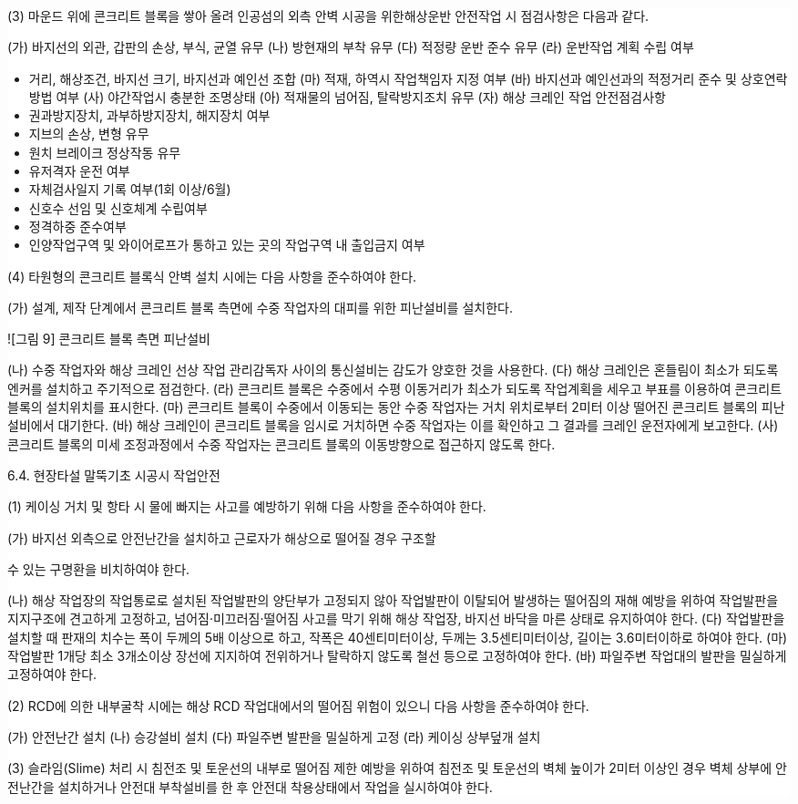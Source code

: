 (3) 마운드 위에 콘크리트 블록을 쌓아 올려 인공섬의 외측 안벽 시공을 위한해상운반 안전작업 시 점검사항은 다음과 같다.

(가) 바지선의 외관, 갑판의 손상, 부식, 균열 유무
(나) 방현재의 부착 유무
(다) 적정량 운반 준수 유무
(라) 운반작업 계획 수립 여부
   - 거리, 해상조건, 바지선 크기, 바지선과 예인선 조합
(마) 적재, 하역시 작업책임자 지정 여부
(바) 바지선과 예인선과의 적정거리 준수 및 상호연락방법 여부
(사) 야간작업시 충분한 조명상태
(아) 적재물의 넘어짐, 탈락방지조치 유무
(자) 해상 크레인 작업 안전점검사항
   - 권과방지장치, 과부하방지장치, 해지장치 여부
   - 지브의 손상, 변형 유무
   - 원치 브레이크 정상작동 유무
   - 유저격자 운전 여부
   - 자체검사일지 기록 여부(1회 이상/6월)
   - 신호수 선임 및 신호체계 수립여부
   - 정격하중 준수여부
   - 인양작업구역 및 와이어로프가 통하고 있는 곳의 작업구역 내 출입금지 여부

(4) 타원형의 콘크리트 블록식 안벽 설치 시에는 다음 사항을 준수하여야 한다.

(가) 설계, 제작 단계에서 콘크리트 블록 측면에 수중 작업자의 대피를 위한 피난설비를 설치한다.

![그림 9] 콘크리트 블록 측면 피난설비

(나) 수중 작업자와 해상 크레인 선상 작업 관리감독자 사이의 통신설비는 감도가 양호한 것을 사용한다.
(다) 해상 크레인은 혼들림이 최소가 되도록 엔커를 설치하고 주기적으로 점검한다.
(라) 콘크리트 블록은 수중에서 수평 이동거리가 최소가 되도록 작업계획을 세우고 부표를 이용하여 콘크리트 블록의 설치위치를 표시한다.
(마) 콘크리트 블록이 수중에서 이동되는 동안 수중 작업자는 거치 위치로부터 2미터 이상 떨어진 콘크리트 블록의 피난설비에서 대기한다.
(바) 해상 크레인이 콘크리트 블록을 임시로 거치하면 수중 작업자는 이를 확인하고 그 결과를 크레인 운전자에게 보고한다.
(사) 콘크리트 블록의 미세 조정과정에서 수중 작업자는 콘크리트 블록의 이동방향으로 접근하지 않도록 한다.

6.4. 현장타설 말뚝기초 시공시 작업안전

(1) 케이싱 거치 및 항타 시 물에 빠지는 사고를 예방하기 위해 다음 사항을 준수하여야 한다.

(가) 바지선 외측으로 안전난간을 설치하고 근로자가 해상으로 떨어질 경우 구조할

수 있는 구명환을 비치하여야 한다.

(나) 해상 작업장의 작업통로로 설치된 작업발판의 양단부가 고정되지 않아 작업발판이 이탈되어 발생하는 떨어짐의 재해 예방을 위하여 작업발판을 지지구조에 견고하게 고정하고, 넘어짐·미끄러짐·떨어짐 사고를 막기 위해 해상 작업장, 바지선 바닥을 마른 상태로 유지하여야 한다.
(다) 작업발판을 설치할 때 판재의 치수는 폭이 두께의 5배 이상으로 하고, 작폭은 40센티미터이상, 두께는 3.5센티미터이상, 길이는 3.6미터이하로 하여야 한다.
(마) 작업발판 1개당 최소 3개소이상 장선에 지지하여 전위하거나 탈락하지 않도록 철선 등으로 고정하여야 한다.
(바) 파일주변 작업대의 발판을 밀실하게 고정하여야 한다.

(2) RCD에 의한 내부굴착 시에는 해상 RCD 작업대에서의 떨어짐 위험이 있으니 다음 사항을 준수하여야 한다.

(가) 안전난간 설치
(나) 승강설비 설치
(다) 파일주변 발판을 밀실하게 고정
(라) 케이싱 상부덮개 설치

(3) 슬라임(Slime) 처리 시 침전조 및 토운선의 내부로 떨어짐 제한 예방을 위하여 침전조 및 토운선의 벽체 높이가 2미터 이상인 경우 벽체 상부에 안전난간을 설치하거나 안전대 부착설비를 한 후 안전대 착용상태에서 작업을 실시하여야 한다.
